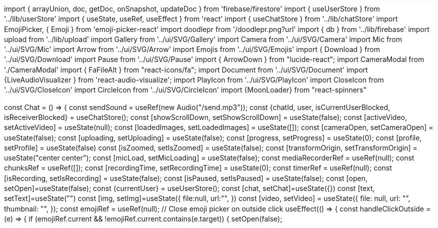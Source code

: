 import { arrayUnion, doc, getDoc, onSnapshot, updateDoc } from 'firebase/firestore'
import { useUserStore } from '../lib/userStore'
import { useState, useRef, useEffect } from 'react'
import { useChatStore } from '../lib/chatStore'
import EmojiPicker, { Emoji } from 'emoji-picker-react'
import doodlepr from '/doodlepr.png?url'
import { db } from '../lib/firebase'
import upload from '../lib/upload'
import Gallery from '../ui/SVG/Gallery'
import Camera from '../ui/SVG/Camera'
import Mic from '../ui/SVG/Mic'
import Arrow from '../ui/SVG/Arrow'
import Emojis from '../ui/SVG/Emojis'
import { Download } from '../ui/SVG/Download'
import Pause from '../ui/SVG/Pause'
import { ArrowDown } from "lucide-react";
import CameraModal from './CameraModal'
import { FaFileAlt } from "react-icons/fa";
import Document from '../ui/SVG/Document'
import {LiveAudioVisualizer } from 'react-audio-visualize';
import PlayIcon from '../ui/SVG/PlayIcon'
import CloseIcon from '../ui/SVG/CloseIcon'
import CircleIcon from '../ui/SVG/CircleIcon'
import {MoonLoader} from "react-spinners"



const Chat = () => {
  const sendSound = useRef(new Audio("/send.mp3"));
  const {chatId, user, isCurrentUserBlocked, isReceiverBlocked} = useChatStore();
  const [showScrollDown, setShowScrollDown] = useState(false);
  const [activeVideo, setActiveVideo] = useState(null);
  const [loadedImages, setLoadedImages] = useState([]);
  const [cameraOpen, setCameraOpen] = useState(false);
  const [uploading, setUploading] = useState(false);
  const [progress, setProgress] = useState(0);
  const [profile, setProfile] = useState(false)
  const [isZoomed, setIsZoomed] = useState(false);
  const [transformOrigin, setTransformOrigin] = useState("center center");
  const [micLoad, setMicLoading] = useState(false);
  const mediaRecorderRef = useRef(null);
  const chunksRef = useRef([]);
  const [recordingTime, setRecordingTime] = useState(0);
  const timerRef = useRef(null);
  const [isRecording, setIsRecording] = useState(false);
  const [isPaused, setIsPaused] = useState(false);
  const [open, setOpen]=useState(false);
  const {currentUser} = useUserStore();
  const [chat, setChat]=useState({})
  const [text, setText]=useState("")
  const [img, setImg]=useState({
    file:null,
    url:"",
  })
  const [video, setVideo] = useState({
    file: null,
    url: "",
    thumbnail: "",
  });
  const emojiRef = useRef(null);
  // Close emoji picker on outside click
  useEffect(() => {
    const handleClickOutside = (e) => {
      if (emojiRef.current && !emojiRef.current.contains(e.target)) {
        setOpen(false);